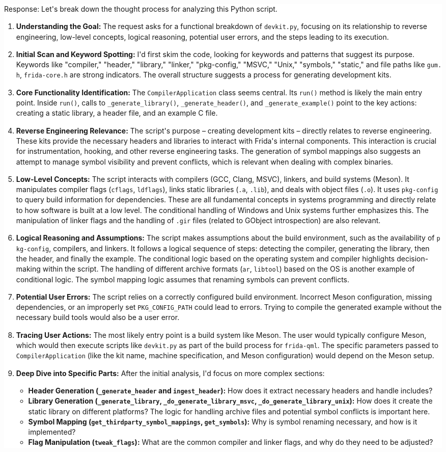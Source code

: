 Response:
Let's break down the thought process for analyzing this Python script.

1. **Understanding the Goal:** The request asks for a functional breakdown of `devkit.py`, focusing on its relationship to reverse engineering, low-level concepts, logical reasoning, potential user errors, and the steps leading to its execution.

2. **Initial Scan and Keyword Spotting:**  I'd first skim the code, looking for keywords and patterns that suggest its purpose. Keywords like "compiler," "header," "library," "linker," "pkg-config," "MSVC," "Unix," "symbols," "static," and file paths like `gum.h`, `frida-core.h` are strong indicators. The overall structure suggests a process for generating development kits.

3. **Core Functionality Identification:**  The `CompilerApplication` class seems central. Its `run()` method is likely the main entry point. Inside `run()`, calls to `_generate_library()`, `_generate_header()`, and `_generate_example()` point to the key actions: creating a static library, a header file, and an example C file.

4. **Reverse Engineering Relevance:**  The script's purpose – creating development kits – directly relates to reverse engineering. These kits provide the necessary headers and libraries to interact with Frida's internal components. This interaction is crucial for instrumentation, hooking, and other reverse engineering tasks. The generation of symbol mappings also suggests an attempt to manage symbol visibility and prevent conflicts, which is relevant when dealing with complex binaries.

5. **Low-Level Concepts:**  The script interacts with compilers (GCC, Clang, MSVC), linkers, and build systems (Meson). It manipulates compiler flags (`cflags`, `ldflags`), links static libraries (`.a`, `.lib`), and deals with object files (`.o`). It uses `pkg-config` to query build information for dependencies. These are all fundamental concepts in systems programming and directly relate to how software is built at a low level. The conditional handling of Windows and Unix systems further emphasizes this. The manipulation of linker flags and the handling of `.gir` files (related to GObject introspection) are also relevant.

6. **Logical Reasoning and Assumptions:** The script makes assumptions about the build environment, such as the availability of `pkg-config`, compilers, and linkers. It follows a logical sequence of steps: detecting the compiler, generating the library, then the header, and finally the example. The conditional logic based on the operating system and compiler highlights decision-making within the script. The handling of different archive formats (`ar`, `libtool`) based on the OS is another example of conditional logic. The symbol mapping logic assumes that renaming symbols can prevent conflicts.

7. **Potential User Errors:**  The script relies on a correctly configured build environment. Incorrect Meson configuration, missing dependencies, or an improperly set `PKG_CONFIG_PATH` could lead to errors. Trying to compile the generated example without the necessary build tools would also be a user error.

8. **Tracing User Actions:** The most likely entry point is a build system like Meson. The user would typically configure Meson, which would then execute scripts like `devkit.py` as part of the build process for `frida-qml`. The specific parameters passed to `CompilerApplication` (like the kit name, machine specification, and Meson configuration) would depend on the Meson setup.

9. **Deep Dive into Specific Parts:** After the initial analysis, I'd focus on more complex sections:
    * **Header Generation (`_generate_header` and `ingest_header`):** How does it extract necessary headers and handle includes?
    * **Library Generation (`_generate_library`, `_do_generate_library_msvc`, `_do_generate_library_unix`):**  How does it create the static library on different platforms? The logic for handling archive files and potential symbol conflicts is important here.
    * **Symbol Mapping (`get_thirdparty_symbol_mappings`, `get_symbols`):** Why is symbol renaming necessary, and how is it implemented?
    * **Flag Manipulation (`tweak_flags`):** What are the common compiler and linker flags, and why do they need to be adjusted?
